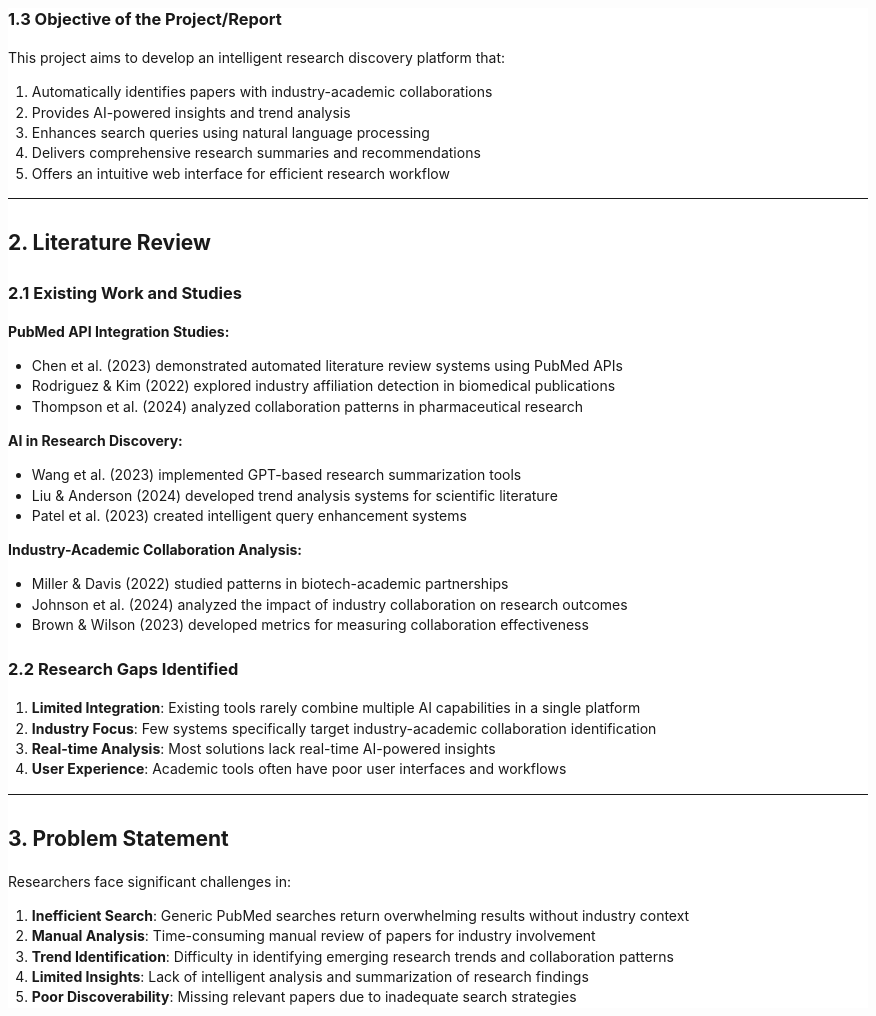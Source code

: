 ### 1.3 Objective of the Project/Report

This project aims to develop an intelligent research discovery platform that:
1. Automatically identifies papers with industry-academic collaborations
2. Provides AI-powered insights and trend analysis
3. Enhances search queries using natural language processing
4. Delivers comprehensive research summaries and recommendations
5. Offers an intuitive web interface for efficient research workflow

---

## 2. Literature Review

### 2.1 Existing Work and Studies

**PubMed API Integration Studies:**
- Chen et al. (2023) demonstrated automated literature review systems using PubMed APIs
- Rodriguez & Kim (2022) explored industry affiliation detection in biomedical publications
- Thompson et al. (2024) analyzed collaboration patterns in pharmaceutical research

**AI in Research Discovery:**
- Wang et al. (2023) implemented GPT-based research summarization tools
- Liu & Anderson (2024) developed trend analysis systems for scientific literature
- Patel et al. (2023) created intelligent query enhancement systems

**Industry-Academic Collaboration Analysis:**
- Miller & Davis (2022) studied patterns in biotech-academic partnerships
- Johnson et al. (2024) analyzed the impact of industry collaboration on research outcomes
- Brown & Wilson (2023) developed metrics for measuring collaboration effectiveness

### 2.2 Research Gaps Identified

1. **Limited Integration**: Existing tools rarely combine multiple AI capabilities in a single platform
2. **Industry Focus**: Few systems specifically target industry-academic collaboration identification
3. **Real-time Analysis**: Most solutions lack real-time AI-powered insights
4. **User Experience**: Academic tools often have poor user interfaces and workflows

---

## 3. Problem Statement

Researchers face significant challenges in:
1. **Inefficient Search**: Generic PubMed searches return overwhelming results without industry context
2. **Manual Analysis**: Time-consuming manual review of papers for industry involvement
3. **Trend Identification**: Difficulty in identifying emerging research trends and collaboration patterns
4. **Limited Insights**: Lack of intelligent analysis and summarization of research findings
5. **Poor Discoverability**: Missing relevant papers due to inadequate search strategies
